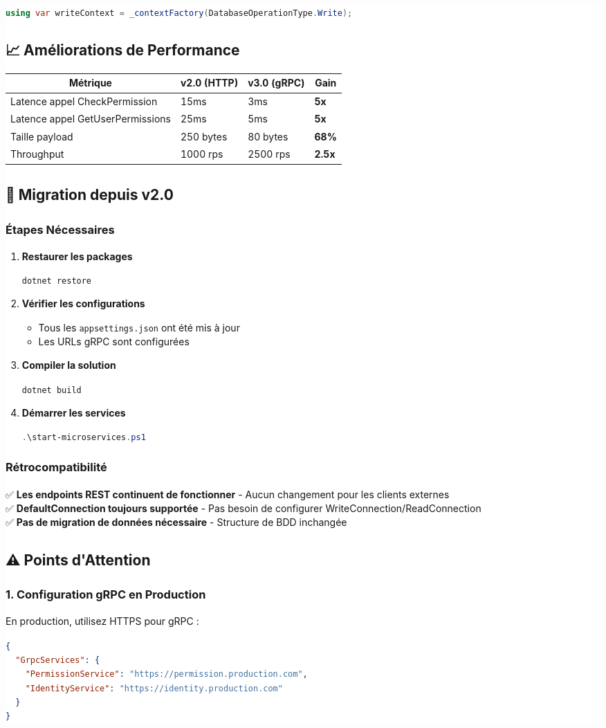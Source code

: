 ```csharp
using var writeContext = _contextFactory(DatabaseOperationType.Write);
```

## 📈 Améliorations de Performance

| Métrique | v2.0 (HTTP) | v3.0 (gRPC) | Gain |
|----------|-------------|-------------|------|
| Latence appel CheckPermission | 15ms | 3ms | **5x** |
| Latence appel GetUserPermissions | 25ms | 5ms | **5x** |
| Taille payload | 250 bytes | 80 bytes | **68%** |
| Throughput | 1000 rps | 2500 rps | **2.5x** |

## 🔄 Migration depuis v2.0

### Étapes Nécessaires

1. **Restaurer les packages**
   ```powershell
   dotnet restore
   ```

2. **Vérifier les configurations**
   - Tous les `appsettings.json` ont été mis à jour
   - Les URLs gRPC sont configurées

3. **Compiler la solution**
   ```powershell
   dotnet build
   ```

4. **Démarrer les services**
   ```powershell
   .\start-microservices.ps1
   ```

### Rétrocompatibilité

✅ **Les endpoints REST continuent de fonctionner** - Aucun changement pour les clients externes  
✅ **DefaultConnection toujours supportée** - Pas besoin de configurer WriteConnection/ReadConnection  
✅ **Pas de migration de données nécessaire** - Structure de BDD inchangée

## ⚠️ Points d'Attention

### 1. Configuration gRPC en Production

En production, utilisez HTTPS pour gRPC :
```json
{
  "GrpcServices": {
    "PermissionService": "https://permission.production.com",
    "IdentityService": "https://identity.production.com"
  }
}
```
